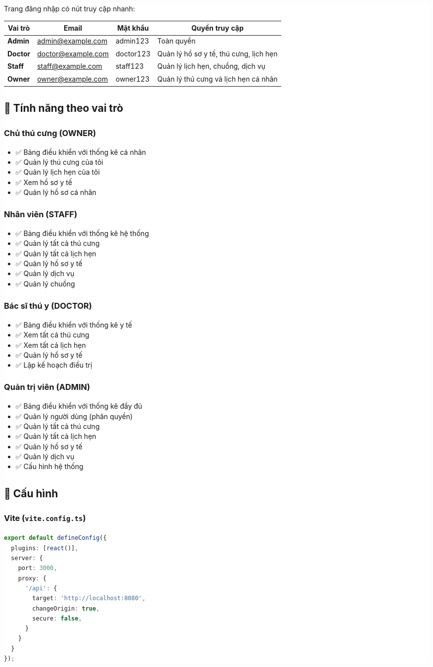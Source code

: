 Trang đăng nhập có nút truy cập nhanh:

| Vai trò | Email | Mật khẩu | Quyền truy cập |
|--------|-------|----------|----------------|
| **Admin** | admin@example.com | admin123 | Toàn quyền |
| **Doctor** | doctor@example.com | doctor123 | Quản lý hồ sơ y tế, thú cưng, lịch hẹn |
| **Staff** | staff@example.com | staff123 | Quản lý lịch hẹn, chuồng, dịch vụ |
| **Owner** | owner@example.com | owner123 | Quản lý thú cưng và lịch hẹn cá nhân |

## 📱 Tính năng theo vai trò

### Chủ thú cưng (OWNER)
- ✅ Bảng điều khiển với thống kê cá nhân
- ✅ Quản lý thú cưng của tôi
- ✅ Quản lý lịch hẹn của tôi
- ✅ Xem hồ sơ y tế
- ✅ Quản lý hồ sơ cá nhân

### Nhân viên (STAFF)
- ✅ Bảng điều khiển với thống kê hệ thống
- ✅ Quản lý tất cả thú cưng
- ✅ Quản lý tất cả lịch hẹn
- ✅ Quản lý hồ sơ y tế
- ✅ Quản lý dịch vụ
- ✅ Quản lý chuồng

### Bác sĩ thú y (DOCTOR)
- ✅ Bảng điều khiển với thống kê y tế
- ✅ Xem tất cả thú cưng
- ✅ Xem tất cả lịch hẹn
- ✅ Quản lý hồ sơ y tế
- ✅ Lập kế hoạch điều trị

### Quản trị viên (ADMIN)
- ✅ Bảng điều khiển với thống kê đầy đủ
- ✅ Quản lý người dùng (phân quyền)
- ✅ Quản lý tất cả thú cưng
- ✅ Quản lý tất cả lịch hẹn
- ✅ Quản lý hồ sơ y tế
- ✅ Quản lý dịch vụ
- ✅ Cấu hình hệ thống

## 🔧 Cấu hình

### Vite (`vite.config.ts`)
```typescript
export default defineConfig({
  plugins: [react()],
  server: {
    port: 3000,
    proxy: {
      '/api': {
        target: 'http://localhost:8080',
        changeOrigin: true,
        secure: false,
      }
    }
  }
});
```